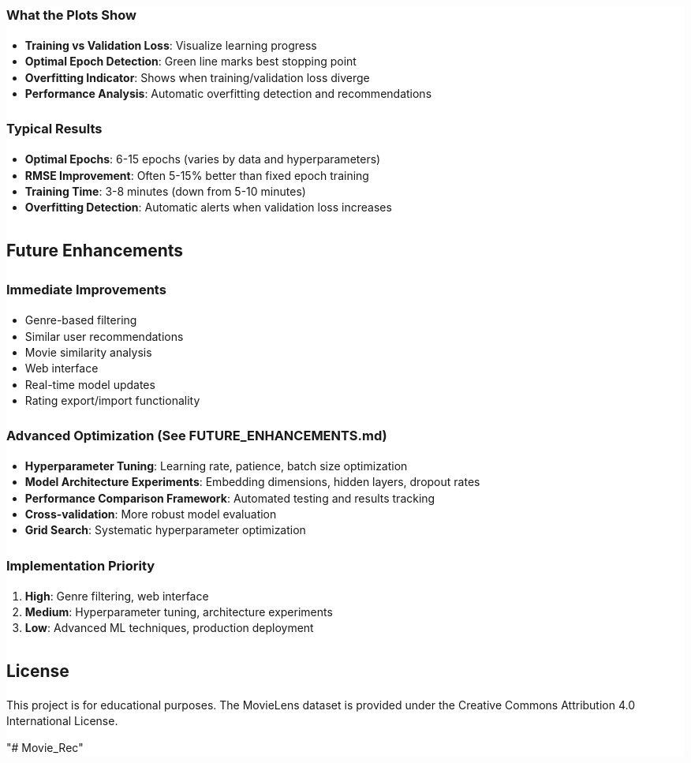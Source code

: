 ### **What the Plots Show**
- **Training vs Validation Loss**: Visualize learning progress
- **Optimal Epoch Detection**: Green line marks best stopping point
- **Overfitting Indicator**: Shows when training/validation loss diverge
- **Performance Analysis**: Automatic overfitting detection and recommendations

### **Typical Results**
- **Optimal Epochs**: 6-15 epochs (varies by data and hyperparameters)
- **RMSE Improvement**: Often 5-15% better than fixed epoch training
- **Training Time**: 3-8 minutes (down from 5-10 minutes)
- **Overfitting Detection**: Automatic alerts when validation loss increases

## Future Enhancements

### **Immediate Improvements**
- Genre-based filtering
- Similar user recommendations
- Movie similarity analysis
- Web interface
- Real-time model updates
- Rating export/import functionality

### **Advanced Optimization (See FUTURE_ENHANCEMENTS.md)**
- **Hyperparameter Tuning**: Learning rate, patience, batch size optimization
- **Model Architecture Experiments**: Embedding dimensions, hidden layers, dropout rates
- **Performance Comparison Framework**: Automated testing and results tracking
- **Cross-validation**: More robust model evaluation
- **Grid Search**: Systematic hyperparameter optimization

### **Implementation Priority**
1. **High**: Genre filtering, web interface
2. **Medium**: Hyperparameter tuning, architecture experiments
3. **Low**: Advanced ML techniques, production deployment

## License

This project is for educational purposes. The MovieLens dataset is provided under the Creative Commons Attribution 4.0 International License.




"# Movie_Rec" 

